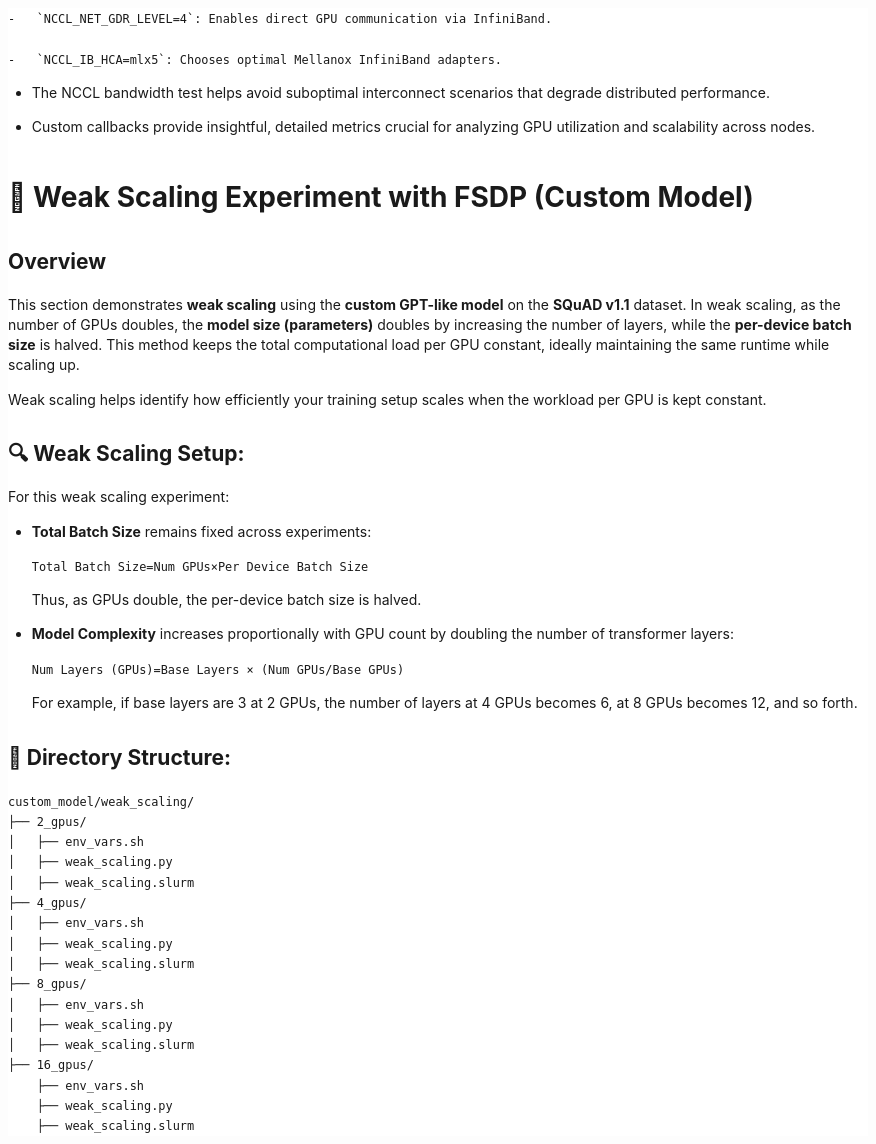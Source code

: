     -   `NCCL_NET_GDR_LEVEL=4`: Enables direct GPU communication via InfiniBand.
        
    -   `NCCL_IB_HCA=mlx5`: Chooses optimal Mellanox InfiniBand adapters.
        
-   The NCCL bandwidth test helps avoid suboptimal interconnect scenarios that degrade distributed performance.
    
-   Custom callbacks provide insightful, detailed metrics crucial for analyzing GPU utilization and scalability across nodes.


# 🚀 Weak Scaling Experiment with FSDP (Custom Model)

## Overview


This section demonstrates **weak scaling** using the **custom GPT-like model** on the **SQuAD v1.1** dataset. In weak scaling, as the number of GPUs doubles, the **model size (parameters)** doubles by increasing the number of layers, while the **per-device batch size** is halved. This method keeps the total computational load per GPU constant, ideally maintaining the same runtime while scaling up.  

Weak scaling helps identify how efficiently your training setup scales when the workload per GPU is kept constant.

## 🔍 Weak Scaling Setup:

For this weak scaling experiment:

-   **Total Batch Size** remains fixed across experiments:
	
		Total Batch Size=Num GPUs×Per Device Batch Size

	Thus, as GPUs double, the per-device batch size is halved.

-   **Model Complexity** increases proportionally with GPU count by doubling the number of transformer layers:
			
		Num Layers (GPUs)=Base Layers × (Num GPUs​/Base GPUs)
   
	For example, if base layers are 3 at 2 GPUs, the number of layers at 4 GPUs becomes 6, at 8 GPUs becomes 12, and so forth.


## 📁 Directory Structure:

	custom_model/weak_scaling/
	├── 2_gpus/
	│   ├── env_vars.sh
	│   ├── weak_scaling.py
	│   ├── weak_scaling.slurm
	├── 4_gpus/
	│   ├── env_vars.sh
	│   ├── weak_scaling.py
	│   ├── weak_scaling.slurm
	├── 8_gpus/
	│   ├── env_vars.sh
	│   ├── weak_scaling.py
	│   ├── weak_scaling.slurm
	├── 16_gpus/
	    ├── env_vars.sh
	    ├── weak_scaling.py
	    ├── weak_scaling.slurm
